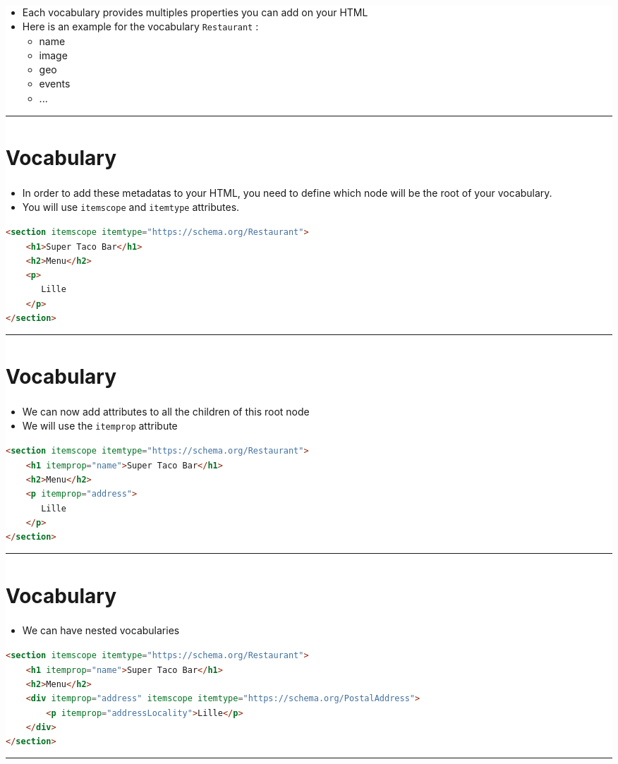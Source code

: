 * Each vocabulary provides multiples properties you can add on your HTML
* Here is an example for the vocabulary `Restaurant` :
  * name
  * image
  * geo
  * events
  * ...

---

# Vocabulary

* In order to add these metadatas to your HTML, you need to define which node will be the root of your vocabulary.
* You will use `itemscope` and `itemtype` attributes.

```html
<section itemscope itemtype="https://schema.org/Restaurant">
    <h1>Super Taco Bar</h1>
    <h2>Menu</h2>
    <p>
       Lille
   	</p>
</section>
```

---

# Vocabulary

* We can now add attributes to all the children of this root node
* We will use the `itemprop` attribute

```html
<section itemscope itemtype="https://schema.org/Restaurant">
    <h1 itemprop="name">Super Taco Bar</h1>
    <h2>Menu</h2>
    <p itemprop="address">
       Lille
   	</p>
</section>
```

---

# Vocabulary

* We can have nested vocabularies

```html
<section itemscope itemtype="https://schema.org/Restaurant">
    <h1 itemprop="name">Super Taco Bar</h1>
    <h2>Menu</h2>
    <div itemprop="address" itemscope itemtype="https://schema.org/PostalAddress">
        <p itemprop="addressLocality">Lille</p>
    </div>
</section>
```

---